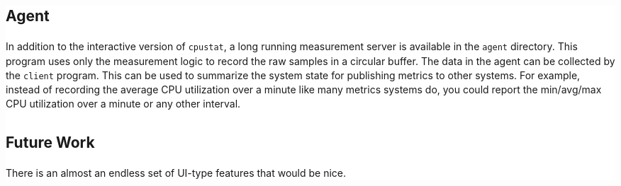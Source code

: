 ## Agent

In addition to the interactive version of `cpustat`, a long running measurement server is
available in the `agent` directory. This program uses only the measurement logic to record
the raw samples in a circular buffer. The data in the agent can be collected by the
`client` program. This can be used to summarize the system state for publishing metrics to
other systems. For example, instead of recording the average CPU utilization over a minute
like many metrics systems do, you could report the min/avg/max CPU utilization over a
minute or any other interval.

## Future Work

There is an almost an endless set of UI-type features that would be nice.
